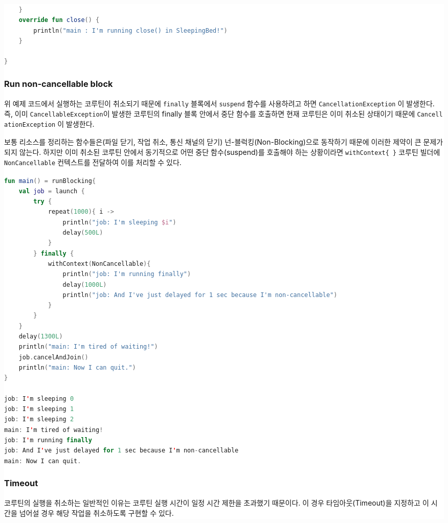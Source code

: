```kotlin
    }
    override fun close() {
        println("main : I'm running close() in SleepingBed!")
    }

}
```

### Run non-cancellable block

위 예제 코드에서 실행하는 코루틴이 취소되기 때문에 `finally` 블록에서 `suspend` 함수를 사용하려고 하면 `CancellationException` 이 발생한다. 즉, 이미 `CancellableException`이 발생한 코루틴의 finally 블록 안에서 중단 함수를 호출하면 현재 코루틴은 이미 취소된 상태이기 때문에 `CancellationException` 이 발생한다.

보통 리소스를 정리하는 함수들은(파일 닫기, 작업 취소, 통신 채널의 닫기) 넌-블럭킹(Non-Blocking)으로 동작하기 때문에 이러한 제약이 큰 문제가 되지 않는다. 하지만 이미 취소된 코루틴 안에서 동기적으로 어떤 중단 함수(suspend)를 호출해야 하는 상황이라면 `withContext{ }` 코루틴 빌더에 `NonCancellable` 컨텍스트를 전달하여 이를 처리할 수 있다.

```kotlin
fun main() = runBlocking{
    val job = launch {
        try {
            repeat(1000){ i ->
                println("job: I'm sleeping $i")
                delay(500L)
            }
        } finally {
            withContext(NonCancellable){
                println("job: I'm running finally")
                delay(1000L)
                println("job: And I've just delayed for 1 sec because I'm non-cancellable")
            }
        }
    }
    delay(1300L)
    println("main: I'm tired of waiting!")
    job.cancelAndJoin()
    println("main: Now I can quit.")
}

job: I'm sleeping 0
job: I'm sleeping 1
job: I'm sleeping 2
main: I'm tired of waiting!
job: I'm running finally
job: And I've just delayed for 1 sec because I'm non-cancellable
main: Now I can quit.
```

### Timeout

코루틴의 실행을 취소하는 일반적인 이유는 코루틴 실행 시간이 일정 시간 제한을 초과했기 때문이다. 이 경우 타임아웃(Timeout)을 지정하고 이 시간을 넘어설 경우 해당 작업을 취소하도록 구현할 수 있다.

